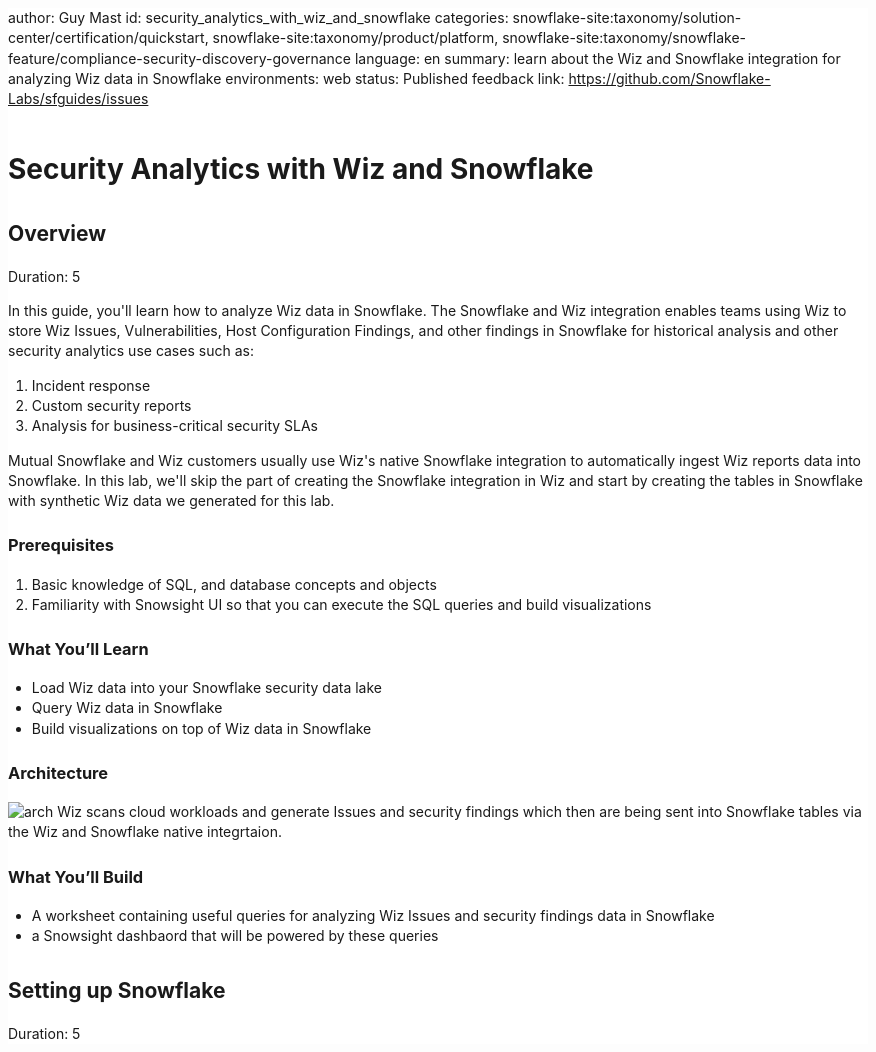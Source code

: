author: Guy Mast 
id: security_analytics_with_wiz_and_snowflake
categories: snowflake-site:taxonomy/solution-center/certification/quickstart, snowflake-site:taxonomy/product/platform, snowflake-site:taxonomy/snowflake-feature/compliance-security-discovery-governance
language: en
summary: learn about the Wiz and Snowflake integration for analyzing Wiz data in Snowflake
environments: web
status: Published 
feedback link: https://github.com/Snowflake-Labs/sfguides/issues

# Security Analytics with Wiz and Snowflake

## Overview 
Duration: 5

In this guide, you'll learn how to analyze Wiz data in Snowflake. The Snowflake and Wiz integration enables teams using Wiz to store Wiz Issues, Vulnerabilities, Host Configuration Findings, and other findings in Snowflake for historical analysis and other security analytics use cases such as: 
1. Incident response
2. Custom security reports
3. Analysis for business-critical security SLAs

Mutual Snowflake and Wiz customers usually use Wiz's native Snowflake integration to automatically ingest Wiz reports data into Snowflake. In this lab, we'll skip the part of creating the Snowflake integration in Wiz and start by creating the tables in Snowflake with synthetic Wiz data we generated for this lab.

### Prerequisites
1. Basic knowledge of SQL, and database concepts and objects
2. Familiarity with Snowsight UI so that you can execute the SQL queries and build visualizations

### What You’ll Learn 
- Load Wiz data into your Snowflake security data lake 
- Query Wiz data in Snowflake 
- Build visualizations on top of Wiz data in Snowflake 

### Architecture
![arch](assets/diagram.png)
Wiz scans cloud workloads and generate Issues and security findings which then are being sent into Snowflake tables via the Wiz and Snowflake native integrtaion.

### What You’ll Build 
- A worksheet containing useful queries for analyzing Wiz Issues and security findings data in Snowflake
- a Snowsight dashbaord that will be powered by these queries

## Setting up Snowflake
Duration: 5
